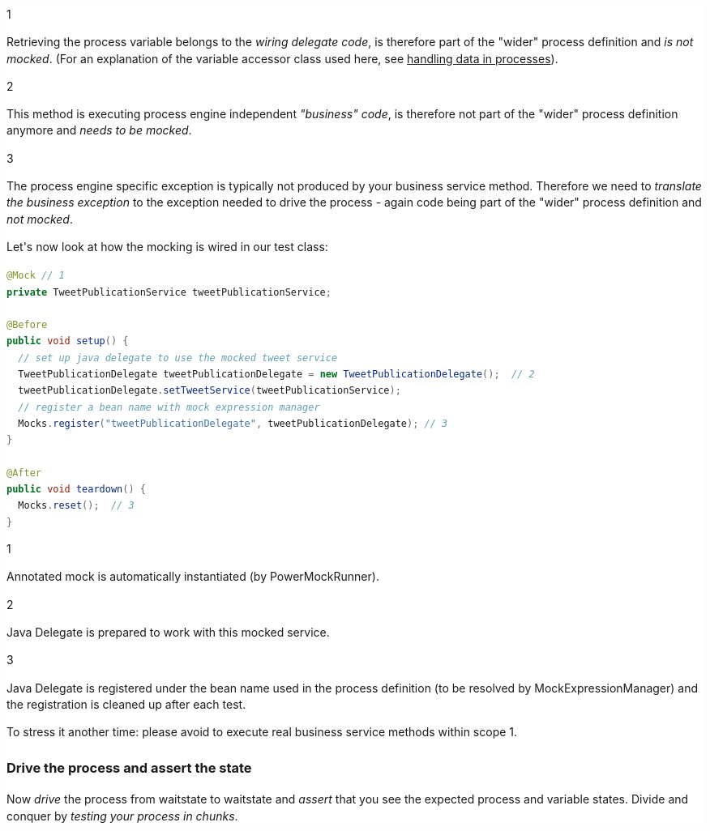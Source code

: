 <span className="callout">1</span>

Retrieving the process variable belongs to the *wiring delegate code*, is therefore part of the "wider" process definition and *is not mocked*. (For an explanation of the variable accessor class used here, see [handling data in processes](../handling-data-in-processes/)).

<span className="callout">2</span>

This method is executing process engine independent *"business" code*, is therefore not part of the "wider" process definition anymore and *needs to be mocked*.

<span className="callout">3</span>

The process engine specific exception is typically not produced by your business service method. Therefore we need to *translate the business exception* to the exception needed to drive the process - again code being part of the "wider" process definition and *not mocked*.

Let's now look at how the mocking is wired in our test class:

```java
@Mock // 1
private TweetPublicationService tweetPublicationService;

@Before
public void setup() {
  // set up java delegate to use the mocked tweet service
  TweetPublicationDelegate tweetPublicationDelegate = new TweetPublicationDelegate();  // 2
  tweetPublicationDelegate.setTweetService(tweetPublicationService);
  // register a bean name with mock expression manager
  Mocks.register("tweetPublicationDelegate", tweetPublicationDelegate); // 3
}

@After
public void teardown() {
  Mocks.reset();  // 3
}
```

<span className="callout">1</span>

Annotated mock is automatically instantiated (by PowerMockRunner).

<span className="callout">2</span>

Java Delegate is prepared to work with this mocked service.

<span className="callout">3</span>

Java Delegate is registered under the bean name used in the process definition (to be resolved by MockExpressionManager) and the registration is cleaned up after each test.

To stress it another time: please avoid to execute real business service methods within scope 1.



### Drive the process and assert the state

Now *drive* the process from waitstate to waitstate and *assert* that you see the expected process and variable states. Divide and conquer by *testing your process in chunks*.
